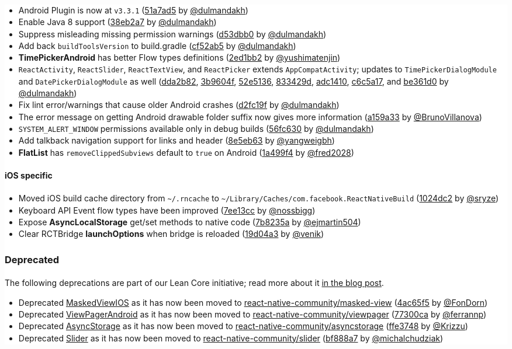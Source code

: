 - Android Plugin is now at `v3.3.1` ([51a7ad5](https://github.com/facebook/react-native/commit/51a7ad5) by [@dulmandakh](https://github.com/dulmandakh))
- Enable Java 8 support ([38eb2a7](https://github.com/facebook/react-native/commit/38eb2a7) by [@dulmandakh](https://github.com/dulmandakh))
- Suppress misleading missing permission warnings ([d53dbb0](https://github.com/facebook/react-native/commit/d53dbb0) by [@dulmandakh](https://github.com/dulmandakh))
- Add back `buildToolsVersion` to build.gradle ([cf52ab5](https://github.com/facebook/react-native/commit/cf52ab5) by [@dulmandakh](https://github.com/dulmandakh))
- **TimePickerAndroid** has better Flow types definitions ([2ed1bb2](https://github.com/facebook/react-native/commit/2ed1bb2) by [@yushimatenjin](https://github.com/yushimatenjin))
- `ReactActivity`, `ReactSlider`, `ReactTextView`, and `ReactPicker` extends `AppCompatActivity`; updates to `TimePickerDialogModule` and `DatePickerDialogModule` as well ([dda2b82](https://github.com/facebook/react-native/commit/dda2b82), [3b9604f](https://github.com/facebook/react-native/commit/3b9604f), [52e5136](https://github.com/facebook/react-native/commit/52e5136), [833429d](https://github.com/facebook/react-native/commit/833429d), [adc1410](https://github.com/facebook/react-native/commit/adc1410), [c6c5a17](https://github.com/facebook/react-native/commit/c6c5a17), and [be361d0](https://github.com/facebook/react-native/commit/be361d0) by [@dulmandakh](https://github.com/dulmandakh))
- Fix lint error/warnings that cause older Android crashes ([d2fc19f](https://github.com/facebook/react-native/commit/d2fc19f) by [@dulmandakh](https://github.com/dulmandakh))
- The error message on getting Android drawable folder suffix now gives more information ([a159a33](https://github.com/facebook/react-native/commit/a159a33) by [@BrunoVillanova](https://github.com/BrunoVillanova))
- `SYSTEM_ALERT_WINDOW` permissions available only in debug builds ([56fc630](https://github.com/facebook/react-native/commit/56fc630) by [@dulmandakh](https://github.com/dulmandakh))
- Add talkback navigation support for links and header ([8e5eb63](https://github.com/facebook/react-native/commit/8e5eb63) by [@yangweigbh](https://github.com/yangweigbh))
- **FlatList** has `removeClippedSubviews` default to `true` on Android ([1a499f4](https://github.com/facebook/react-native/commit/1a499f4) by [@fred2028](https://github.com/fred2028))

#### iOS specific

- Moved iOS build cache directory from `~/.rncache` to `~/Library/Caches/com.facebook.ReactNativeBuild` ([1024dc2](https://github.com/facebook/react-native/commit/1024dc2) by [@sryze](https://github.com/sryze))
- Keyboard API Event flow types have been improved ([7ee13cc](https://github.com/facebook/react-native/commit/7ee13cc) by [@nossbigg](https://github.com/nossbigg))
- Expose **AsyncLocalStorage** get/set methods to native code ([7b8235a](https://github.com/facebook/react-native/commit/7b8235a) by [@ejmartin504](https://github.com/ejmartin504))
- Clear RCTBridge **launchOptions** when bridge is reloaded ([19d04a3](https://github.com/facebook/react-native/commit/19d04a312bf4221cd26beff6d0da6dd296a28cd0) by [@venik](https://github.com/venik))

### Deprecated

The following deprecations are part of our Lean Core initiative; read more about it [in the blog post](http://facebook.github.io/react-native/blog/2019/03/12/releasing-react-native-059).

- Deprecated [MaskedViewIOS](https://facebook.github.io/react-native/docs/maskedviewios) as it has now been moved to [react-native-community/masked-view](https://github.com/react-native-community/react-native-masked-view) ([4ac65f5](https://github.com/facebook/react-native/commit/4ac65f5) by [@FonDorn](https://github.com/FonDorn))
- Deprecated [ViewPagerAndroid](https://facebook.github.io/react-native/docs/viewpagerandroid) as it has now been moved to [react-native-community/viewpager](https://github.com/react-native-community/react-native-viewpager) ([77300ca](https://github.com/facebook/react-native/commit/77300ca) by [@ferrannp](https://github.com/ferrannp))
- Deprecated [AsyncStorage](https://facebook.github.io/react-native/docs/asyncstorage) as it has now been moved to [react-native-community/asyncstorage](https://github.com/react-native-community/react-native-async-storage) ([ffe3748](https://github.com/facebook/react-native/commit/ffe3748) by [@Krizzu](https://github.com/Krizzu))
- Deprecated [Slider](https://facebook.github.io/react-native/docs/slider) as it has now been moved to [react-native-community/slider](https://github.com/react-native-community/react-native-slider) ([bf888a7](https://github.com/facebook/react-native/commit/bf888a7) by [@michalchudziak](https://github.com/michalchudziak))